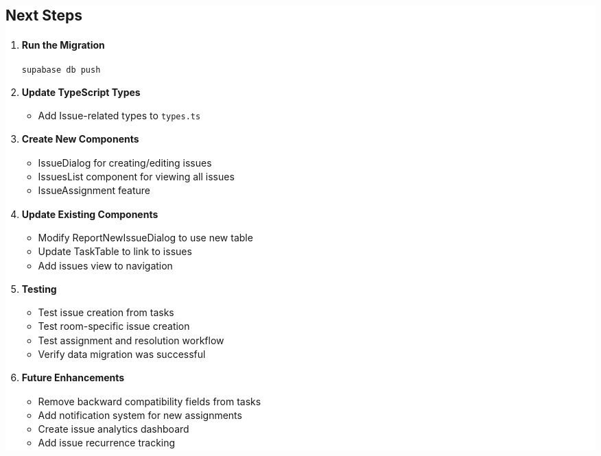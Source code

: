## Next Steps

1. **Run the Migration**
   ```bash
   supabase db push
   ```

2. **Update TypeScript Types**
   - Add Issue-related types to `types.ts`

3. **Create New Components**
   - IssueDialog for creating/editing issues
   - IssuesList component for viewing all issues
   - IssueAssignment feature

4. **Update Existing Components**
   - Modify ReportNewIssueDialog to use new table
   - Update TaskTable to link to issues
   - Add issues view to navigation

5. **Testing**
   - Test issue creation from tasks
   - Test room-specific issue creation
   - Test assignment and resolution workflow
   - Verify data migration was successful

6. **Future Enhancements**
   - Remove backward compatibility fields from tasks
   - Add notification system for new assignments
   - Create issue analytics dashboard
   - Add issue recurrence tracking

